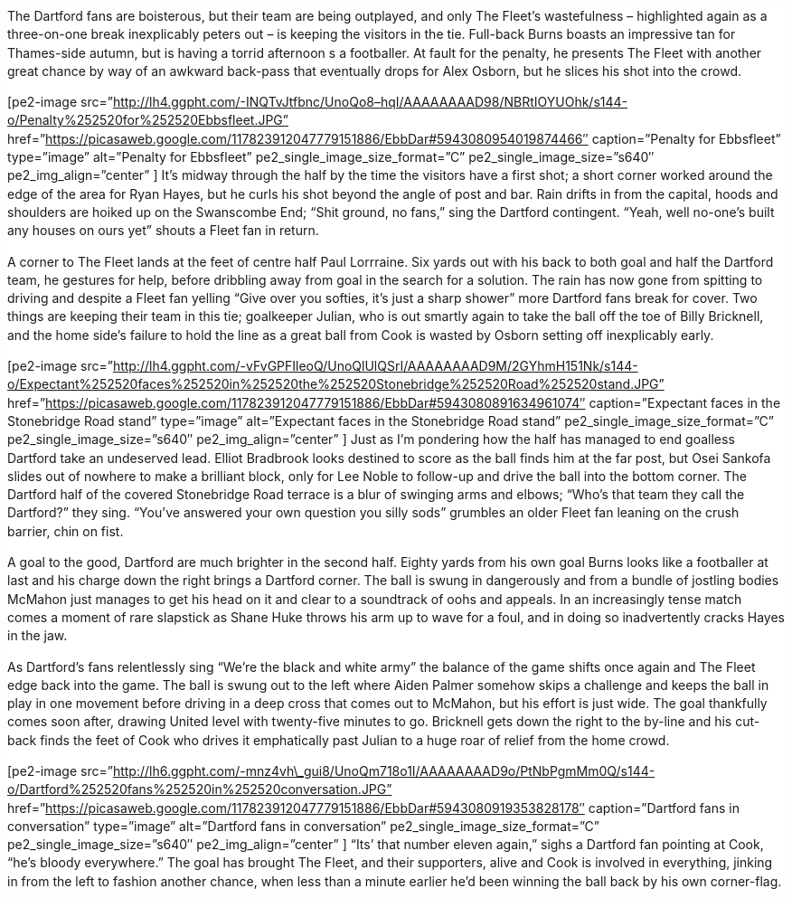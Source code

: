 The Dartford fans are boisterous, but their team are being outplayed, and only The Fleet’s wastefulness – highlighted again as a three-on-one break inexplicably peters out – is keeping the visitors in the tie. Full-back Burns boasts an impressive tan for Thames-side autumn, but is having a torrid afternoon s a footballer. At fault for the penalty, he presents The Fleet with another great chance by way of an awkward back-pass that eventually drops for Alex Osborn, but he slices his shot into the crowd.

\[pe2-image src=”http://lh4.ggpht.com/-INQTvJtfbnc/UnoQo8–hqI/AAAAAAAAD98/NBRtIOYUOhk/s144-o/Penalty%252520for%252520Ebbsfleet.JPG” href=”https://picasaweb.google.com/117823912047779151886/EbbDar#5943080954019874466″ caption=”Penalty for Ebbsfleet” type=”image” alt=”Penalty for Ebbsfleet” pe2\_single\_image\_size\_format=”C” pe2\_single\_image\_size=”s640″ pe2\_img\_align=”center” \] It’s midway through the half by the time the visitors have a first shot; a short corner worked around the edge of the area for Ryan Hayes, but he curls his shot beyond the angle of post and bar. Rain drifts in from the capital, hoods and shoulders are hoiked up on the Swanscombe End; “Shit ground, no fans,” sing the Dartford contingent. “Yeah, well no-one’s built any houses on ours yet” shouts a Fleet fan in return.

A corner to The Fleet lands at the feet of centre half Paul Lorrraine. Six yards out with his back to both goal and half the Dartford team, he gestures for help, before dribbling away from goal in the search for a solution. The rain has now gone from spitting to driving and despite a Fleet fan yelling “Give over you softies, it’s just a sharp shower” more Dartford fans break for cover. Two things are keeping their team in this tie; goalkeeper Julian, who is out smartly again to take the ball off the toe of Billy Bricknell, and the home side’s failure to hold the line as a great ball from Cook is wasted by Osborn setting off inexplicably early.

\[pe2-image src=”http://lh4.ggpht.com/-vFvGPFIleoQ/UnoQlUlQSrI/AAAAAAAAD9M/2GYhmH151Nk/s144-o/Expectant%252520faces%252520in%252520the%252520Stonebridge%252520Road%252520stand.JPG” href=”https://picasaweb.google.com/117823912047779151886/EbbDar#5943080891634961074″ caption=”Expectant faces in the Stonebridge Road stand” type=”image” alt=”Expectant faces in the Stonebridge Road stand” pe2\_single\_image\_size\_format=”C” pe2\_single\_image\_size=”s640″ pe2\_img\_align=”center” \] Just as I’m pondering how the half has managed to end goalless Dartford take an undeserved lead. Elliot Bradbrook looks destined to score as the ball finds him at the far post, but Osei Sankofa slides out of nowhere to make a brilliant block, only for Lee Noble to follow-up and drive the ball into the bottom corner. The Dartford half of the covered Stonebridge Road terrace is a blur of swinging arms and elbows; “Who’s that team they call the Dartford?” they sing. “You’ve answered your own question you silly sods” grumbles an older Fleet fan leaning on the crush barrier, chin on fist.

A goal to the good, Dartford are much brighter in the second half. Eighty yards from his own goal Burns looks like a footballer at last and his charge down the right brings a Dartford corner. The ball is swung in dangerously and from a bundle of jostling bodies McMahon just manages to get his head on it and clear to a soundtrack of oohs and appeals. In an increasingly tense match comes a moment of rare slapstick as Shane Huke throws his arm up to wave for a foul, and in doing so inadvertently cracks Hayes in the jaw.

As Dartford’s fans relentlessly sing “We’re the black and white army” the balance of the game shifts once again and The Fleet edge back into the game. The ball is swung out to the left where Aiden Palmer somehow skips a challenge and keeps the ball in play in one movement before driving in a deep cross that comes out to McMahon, but his effort is just wide. The goal thankfully comes soon after, drawing United level with twenty-five minutes to go. Bricknell gets down the right to the by-line and his cut-back finds the feet of Cook who drives it emphatically past Julian to a huge roar of relief from the home crowd.

\[pe2-image src=”http://lh6.ggpht.com/-mnz4vh\_gui8/UnoQm718o1I/AAAAAAAAD9o/PtNbPgmMm0Q/s144-o/Dartford%252520fans%252520in%252520conversation.JPG” href=”https://picasaweb.google.com/117823912047779151886/EbbDar#5943080919353828178″ caption=”Dartford fans in conversation” type=”image” alt=”Dartford fans in conversation” pe2\_single\_image\_size\_format=”C” pe2\_single\_image\_size=”s640″ pe2\_img\_align=”center” \] “Its’ that number eleven again,” sighs a Dartford fan pointing at Cook, “he’s bloody everywhere.” The goal has brought The Fleet, and their supporters, alive and Cook is involved in everything, jinking in from the left to fashion another chance, when less than a minute earlier he’d been winning the ball back by his own corner-flag.
